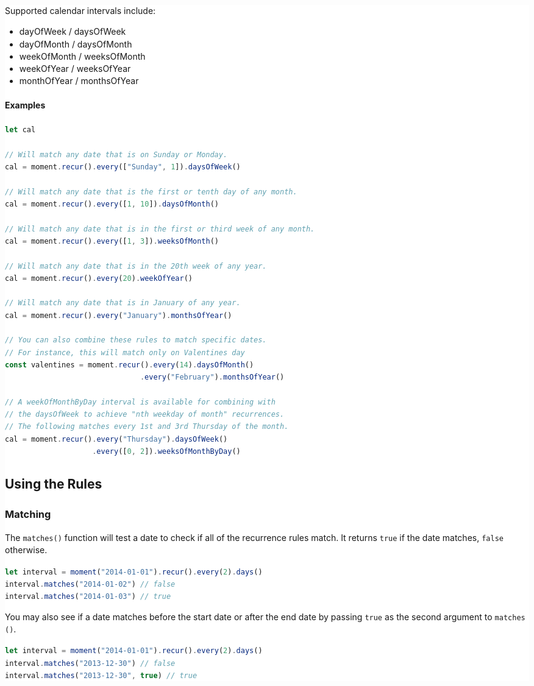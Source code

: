 Supported calendar intervals include:

* dayOfWeek / daysOfWeek
* dayOfMonth / daysOfMonth
* weekOfMonth / weeksOfMonth
* weekOfYear / weeksOfYear
* monthOfYear / monthsOfYear

#### Examples
```js
let cal

// Will match any date that is on Sunday or Monday.
cal = moment.recur().every(["Sunday", 1]).daysOfWeek()

// Will match any date that is the first or tenth day of any month.
cal = moment.recur().every([1, 10]).daysOfMonth()

// Will match any date that is in the first or third week of any month.
cal = moment.recur().every([1, 3]).weeksOfMonth()

// Will match any date that is in the 20th week of any year.
cal = moment.recur().every(20).weekOfYear()

// Will match any date that is in January of any year.
cal = moment.recur().every("January").monthsOfYear()

// You can also combine these rules to match specific dates.
// For instance, this will match only on Valentines day
const valentines = moment.recur().every(14).daysOfMonth()
                               .every("February").monthsOfYear()

// A weekOfMonthByDay interval is available for combining with
// the daysOfWeek to achieve "nth weekday of month" recurrences.
// The following matches every 1st and 3rd Thursday of the month.
cal = moment.recur().every("Thursday").daysOfWeek()
                    .every([0, 2]).weeksOfMonthByDay()
```

## Using the Rules

### Matching
The `matches()` function will test a date to check if all of the recurrence rules match. It returns `true` if the date matches, `false` otherwise.
```js
let interval = moment("2014-01-01").recur().every(2).days()
interval.matches("2014-01-02") // false
interval.matches("2014-01-03") // true
```

You may also see if a date matches before the start date or after the end date by passing `true` as the second argument to `matches()`.
```js
let interval = moment("2014-01-01").recur().every(2).days()
interval.matches("2013-12-30") // false
interval.matches("2013-12-30", true) // true
```
